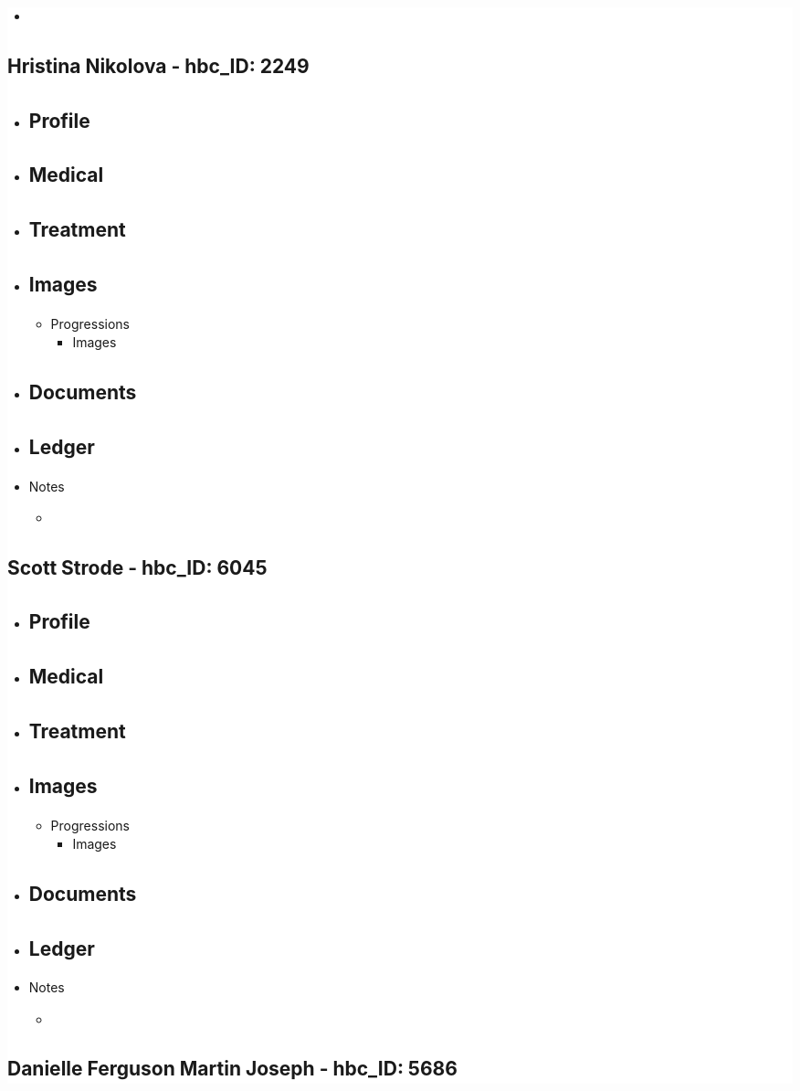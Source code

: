   -

## Hristina Nikolova - hbc_ID: 2249

- Profile
  -

- Medical
  -

- Treatment
  -

- Images
  -

  - Progressions
    - Images

- Documents
  -

- Ledger
  -

- Notes

  -

## Scott Strode - hbc_ID: 6045

- Profile
  -

- Medical
  -

- Treatment
  -

- Images
  -

  - Progressions
    - Images

- Documents
  -

- Ledger
  -

- Notes

  -

## Danielle Ferguson Martin Joseph - hbc_ID: 5686
